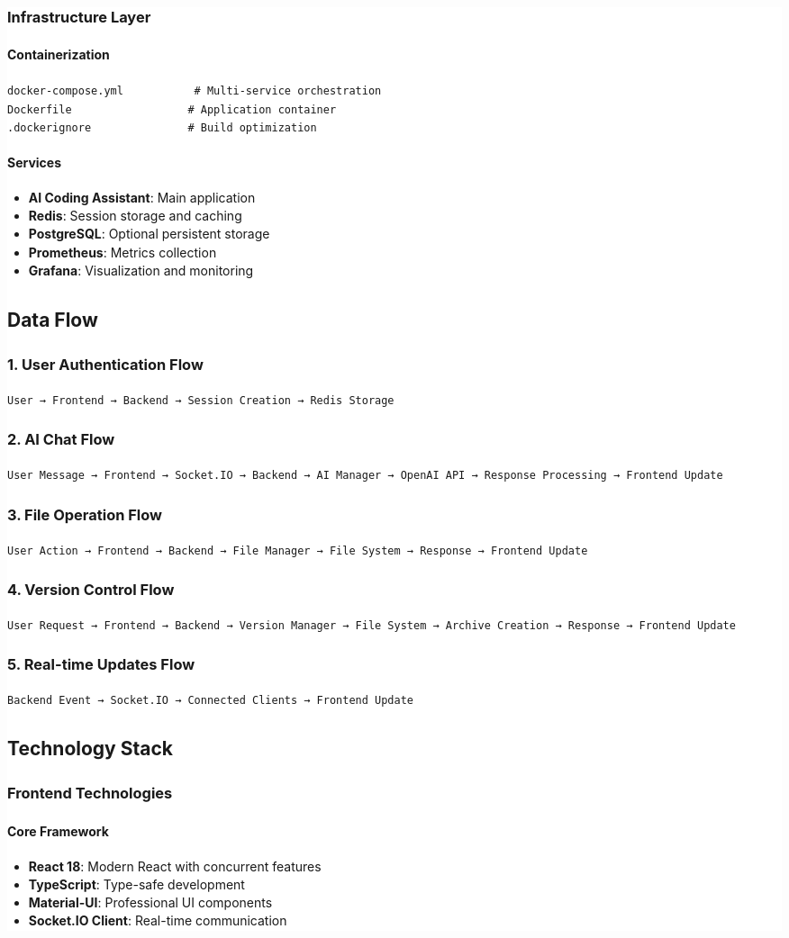 ### Infrastructure Layer

#### **Containerization**
```
docker-compose.yml           # Multi-service orchestration
Dockerfile                  # Application container
.dockerignore               # Build optimization
```

#### **Services**
- **AI Coding Assistant**: Main application
- **Redis**: Session storage and caching
- **PostgreSQL**: Optional persistent storage
- **Prometheus**: Metrics collection
- **Grafana**: Visualization and monitoring

## Data Flow

### 1. **User Authentication Flow**
```
User → Frontend → Backend → Session Creation → Redis Storage
```

### 2. **AI Chat Flow**
```
User Message → Frontend → Socket.IO → Backend → AI Manager → OpenAI API → Response Processing → Frontend Update
```

### 3. **File Operation Flow**
```
User Action → Frontend → Backend → File Manager → File System → Response → Frontend Update
```

### 4. **Version Control Flow**
```
User Request → Frontend → Backend → Version Manager → File System → Archive Creation → Response → Frontend Update
```

### 5. **Real-time Updates Flow**
```
Backend Event → Socket.IO → Connected Clients → Frontend Update
```

## Technology Stack

### Frontend Technologies

#### **Core Framework**
- **React 18**: Modern React with concurrent features
- **TypeScript**: Type-safe development
- **Material-UI**: Professional UI components
- **Socket.IO Client**: Real-time communication
